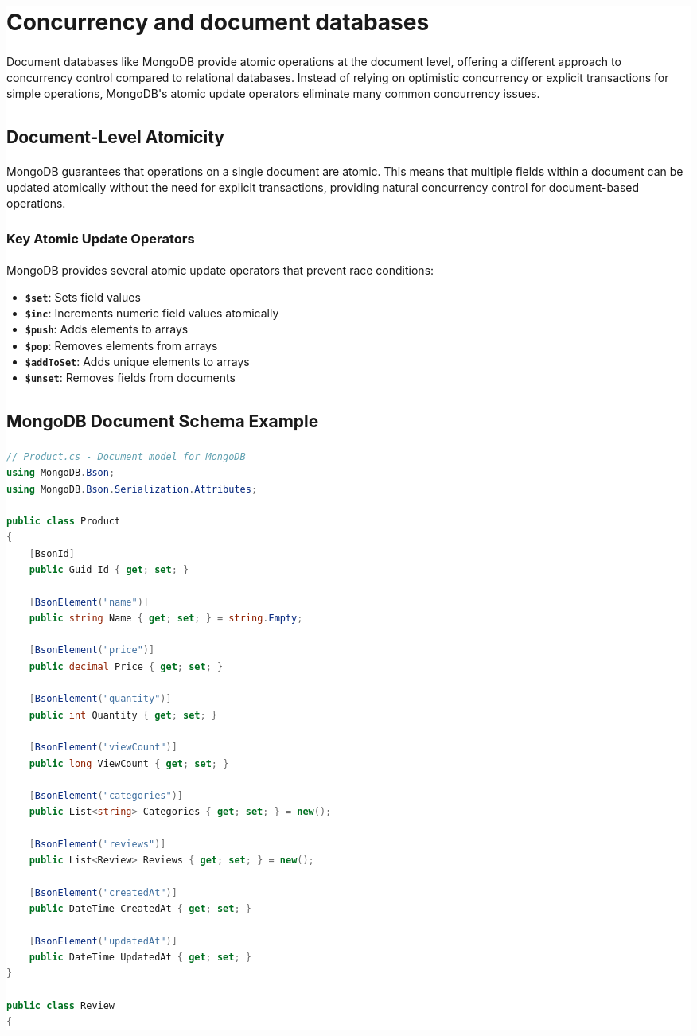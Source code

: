 # Concurrency and document databases

Document databases like MongoDB provide atomic operations at the document level, offering a different approach to concurrency control compared to relational databases. Instead of relying on optimistic concurrency or explicit transactions for simple operations, MongoDB's atomic update operators eliminate many common concurrency issues.

## Document-Level Atomicity

MongoDB guarantees that operations on a single document are atomic. This means that multiple fields within a document can be updated atomically without the need for explicit transactions, providing natural concurrency control for document-based operations.

### Key Atomic Update Operators

MongoDB provides several atomic update operators that prevent race conditions:

- **`$set`**: Sets field values
- **`$inc`**: Increments numeric field values atomically
- **`$push`**: Adds elements to arrays
- **`$pop`**: Removes elements from arrays
- **`$addToSet`**: Adds unique elements to arrays
- **`$unset`**: Removes fields from documents

## MongoDB Document Schema Example

```csharp
// Product.cs - Document model for MongoDB
using MongoDB.Bson;
using MongoDB.Bson.Serialization.Attributes;

public class Product
{
    [BsonId]
    public Guid Id { get; set; }
    
    [BsonElement("name")]
    public string Name { get; set; } = string.Empty;
    
    [BsonElement("price")]
    public decimal Price { get; set; }
    
    [BsonElement("quantity")]
    public int Quantity { get; set; }
    
    [BsonElement("viewCount")]
    public long ViewCount { get; set; }
    
    [BsonElement("categories")]
    public List<string> Categories { get; set; } = new();
    
    [BsonElement("reviews")]
    public List<Review> Reviews { get; set; } = new();
    
    [BsonElement("createdAt")]
    public DateTime CreatedAt { get; set; }
    
    [BsonElement("updatedAt")]
    public DateTime UpdatedAt { get; set; }
}

public class Review
{
```